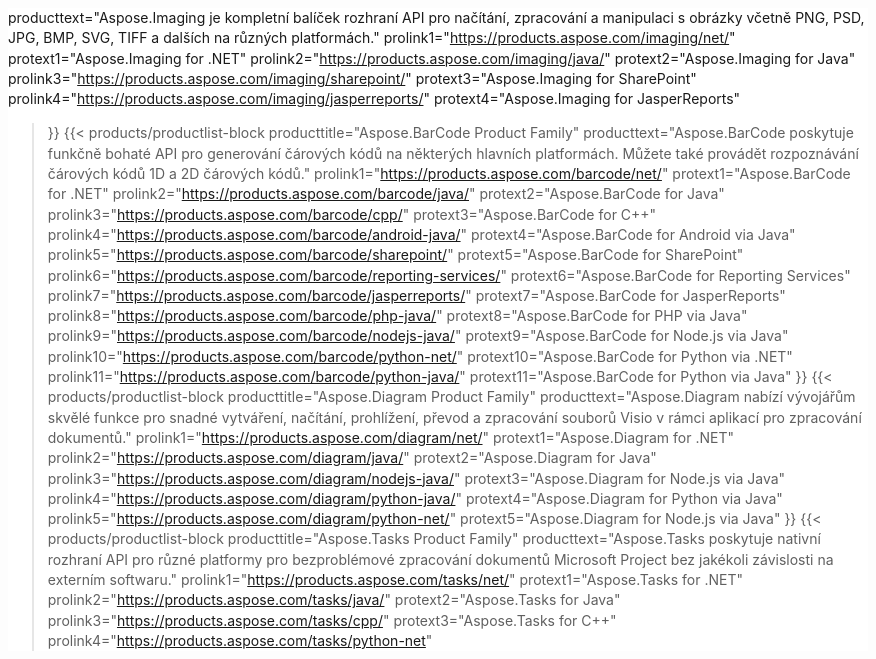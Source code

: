 producttext="Aspose.Imaging je kompletní balíček rozhraní API pro načítání, zpracování a manipulaci s obrázky včetně PNG, PSD, JPG, BMP, SVG, TIFF a dalších na různých platformách."
prolink1="https://products.aspose.com/imaging/net/"
protext1="Aspose.Imaging for .NET"
prolink2="https://products.aspose.com/imaging/java/"
protext2="Aspose.Imaging for Java"
prolink3="https://products.aspose.com/imaging/sharepoint/"
protext3="Aspose.Imaging for SharePoint"
prolink4="https://products.aspose.com/imaging/jasperreports/"
protext4="Aspose.Imaging for JasperReports"
>}}
{{< products/productlist-block
producttitle="Aspose.BarCode Product Family"
producttext="Aspose.BarCode poskytuje funkčně bohaté API pro generování čárových kódů na některých hlavních platformách. Můžete také provádět rozpoznávání čárových kódů 1D a 2D čárových kódů."
prolink1="https://products.aspose.com/barcode/net/"
protext1="Aspose.BarCode for .NET"
prolink2="https://products.aspose.com/barcode/java/"
protext2="Aspose.BarCode for Java"
prolink3="https://products.aspose.com/barcode/cpp/"
protext3="Aspose.BarCode for C++"
prolink4="https://products.aspose.com/barcode/android-java/"
protext4="Aspose.BarCode for Android via Java"
prolink5="https://products.aspose.com/barcode/sharepoint/"
protext5="Aspose.BarCode for SharePoint"
prolink6="https://products.aspose.com/barcode/reporting-services/"
protext6="Aspose.BarCode for Reporting Services"
prolink7="https://products.aspose.com/barcode/jasperreports/"
protext7="Aspose.BarCode for JasperReports"
prolink8="https://products.aspose.com/barcode/php-java/"
protext8="Aspose.BarCode for PHP via Java"
prolink9="https://products.aspose.com/barcode/nodejs-java/"
protext9="Aspose.BarCode for Node.js via Java"
prolink10="https://products.aspose.com/barcode/python-net/"
protext10="Aspose.BarCode for Python via .NET"
prolink11="https://products.aspose.com/barcode/python-java/"
protext11="Aspose.BarCode for Python via Java"
>}}
{{< products/productlist-block
producttitle="Aspose.Diagram Product Family"
producttext="Aspose.Diagram nabízí vývojářům skvělé funkce pro snadné vytváření, načítání, prohlížení, převod a zpracování souborů Visio v rámci aplikací pro zpracování dokumentů."
prolink1="https://products.aspose.com/diagram/net/"
protext1="Aspose.Diagram for .NET"
prolink2="https://products.aspose.com/diagram/java/"
protext2="Aspose.Diagram for Java"
prolink3="https://products.aspose.com/diagram/nodejs-java/"
protext3="Aspose.Diagram for Node.js via Java"
prolink4="https://products.aspose.com/diagram/python-java/"
protext4="Aspose.Diagram for Python via Java"
prolink5="https://products.aspose.com/diagram/python-net/"
protext5="Aspose.Diagram for Node.js via Java"
>}}
{{< products/productlist-block
producttitle="Aspose.Tasks Product Family"
producttext="Aspose.Tasks poskytuje nativní rozhraní API pro různé platformy pro bezproblémové zpracování dokumentů Microsoft Project bez jakékoli závislosti na externím softwaru."
prolink1="https://products.aspose.com/tasks/net/"
protext1="Aspose.Tasks for .NET"
prolink2="https://products.aspose.com/tasks/java/"
protext2="Aspose.Tasks for Java"
prolink3="https://products.aspose.com/tasks/cpp/"
protext3="Aspose.Tasks for C++"
prolink4="https://products.aspose.com/tasks/python-net"